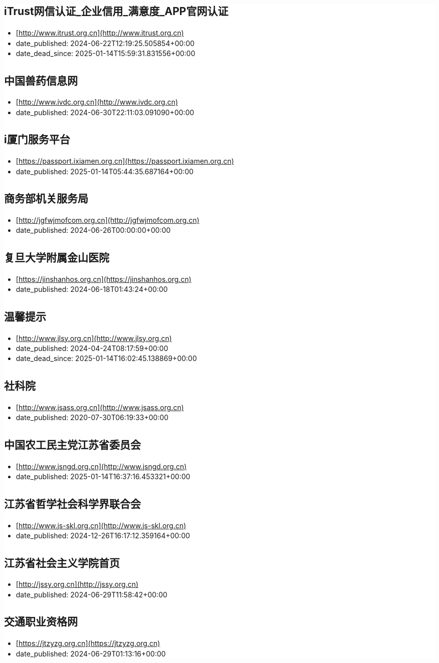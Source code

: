  ## iTrust网信认证_企业信用_满意度_APP官网认证
 - [http://www.itrust.org.cn](http://www.itrust.org.cn)
 - date_published: 2024-06-22T12:19:25.505854+00:00
 - date_dead_since: 2025-01-14T15:59:31.831556+00:00

 ## 中国兽药信息网
 - [http://www.ivdc.org.cn](http://www.ivdc.org.cn)
 - date_published: 2024-06-30T22:11:03.091090+00:00

 ## i厦门服务平台
 - [https://passport.ixiamen.org.cn](https://passport.ixiamen.org.cn)
 - date_published: 2025-01-14T05:44:35.687164+00:00

 ## 商务部机关服务局
 - [http://jgfwjmofcom.org.cn](http://jgfwjmofcom.org.cn)
 - date_published: 2024-06-26T00:00:00+00:00

 ## 复旦大学附属金山医院
 - [https://jinshanhos.org.cn](https://jinshanhos.org.cn)
 - date_published: 2024-06-18T01:43:24+00:00

 ## 温馨提示
 - [http://www.jlsy.org.cn](http://www.jlsy.org.cn)
 - date_published: 2024-04-24T08:17:59+00:00
 - date_dead_since: 2025-01-14T16:02:45.138869+00:00

 ## 社科院
 - [http://www.jsass.org.cn](http://www.jsass.org.cn)
 - date_published: 2020-07-30T06:19:33+00:00

 ## 中国农工民主党江苏省委员会
 - [http://www.jsngd.org.cn](http://www.jsngd.org.cn)
 - date_published: 2025-01-14T16:37:16.453321+00:00

 ## 江苏省哲学社会科学界联合会
 - [http://www.js-skl.org.cn](http://www.js-skl.org.cn)
 - date_published: 2024-12-26T16:17:12.359164+00:00

 ## 江苏省社会主义学院首页
 - [http://jssy.org.cn](http://jssy.org.cn)
 - date_published: 2024-06-29T11:58:42+00:00

 ## 交通职业资格网
 - [https://jtzyzg.org.cn](https://jtzyzg.org.cn)
 - date_published: 2024-06-29T01:13:16+00:00
